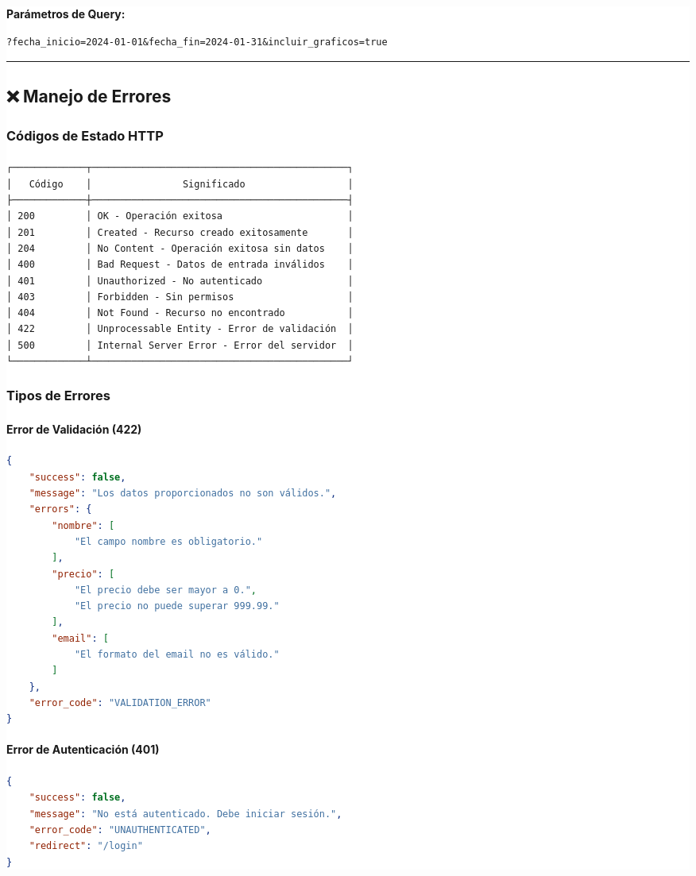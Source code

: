 **Parámetros de Query:**
```
?fecha_inicio=2024-01-01&fecha_fin=2024-01-31&incluir_graficos=true
```

---

## ❌ Manejo de Errores

### Códigos de Estado HTTP

```
┌─────────────┬─────────────────────────────────────────────┐
│   Código    │                Significado                  │
├─────────────┼─────────────────────────────────────────────┤
│ 200         │ OK - Operación exitosa                      │
│ 201         │ Created - Recurso creado exitosamente       │
│ 204         │ No Content - Operación exitosa sin datos    │
│ 400         │ Bad Request - Datos de entrada inválidos    │
│ 401         │ Unauthorized - No autenticado               │
│ 403         │ Forbidden - Sin permisos                    │
│ 404         │ Not Found - Recurso no encontrado           │
│ 422         │ Unprocessable Entity - Error de validación  │
│ 500         │ Internal Server Error - Error del servidor  │
└─────────────┴─────────────────────────────────────────────┘
```

### Tipos de Errores

#### Error de Validación (422)
```json
{
    "success": false,
    "message": "Los datos proporcionados no son válidos.",
    "errors": {
        "nombre": [
            "El campo nombre es obligatorio."
        ],
        "precio": [
            "El precio debe ser mayor a 0.",
            "El precio no puede superar 999.99."
        ],
        "email": [
            "El formato del email no es válido."
        ]
    },
    "error_code": "VALIDATION_ERROR"
}
```

#### Error de Autenticación (401)
```json
{
    "success": false,
    "message": "No está autenticado. Debe iniciar sesión.",
    "error_code": "UNAUTHENTICATED",
    "redirect": "/login"
}
```
